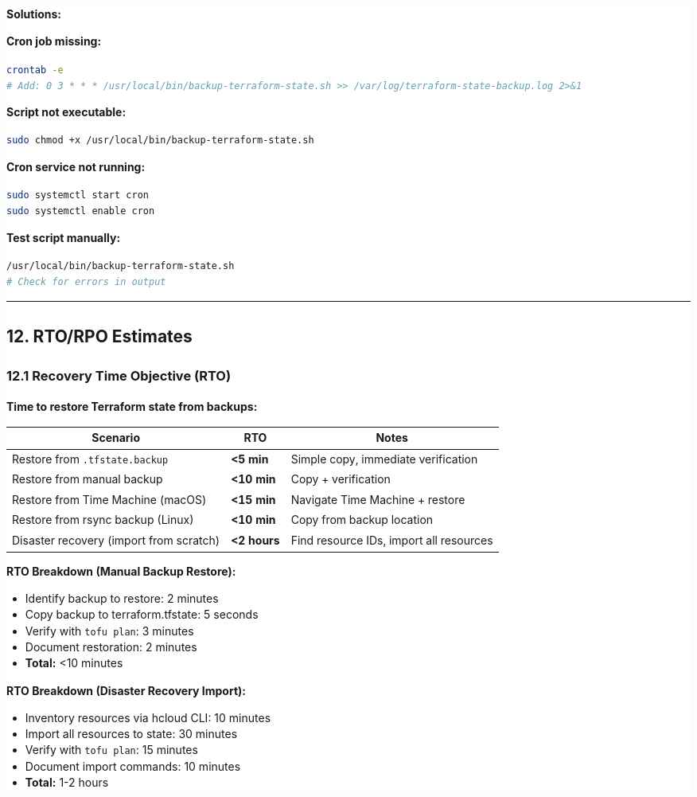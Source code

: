 **Solutions:**

**Cron job missing:**
```bash
crontab -e
# Add: 0 3 * * * /usr/local/bin/backup-terraform-state.sh >> /var/log/terraform-state-backup.log 2>&1
```

**Script not executable:**
```bash
sudo chmod +x /usr/local/bin/backup-terraform-state.sh
```

**Cron service not running:**
```bash
sudo systemctl start cron
sudo systemctl enable cron
```

**Test script manually:**
```bash
/usr/local/bin/backup-terraform-state.sh
# Check for errors in output
```

---

## 12. RTO/RPO Estimates

### 12.1 Recovery Time Objective (RTO)

**Time to restore Terraform state from backups:**

| Scenario | RTO | Notes |
|----------|-----|-------|
| Restore from `.tfstate.backup` | **<5 min** | Simple copy, immediate verification |
| Restore from manual backup | **<10 min** | Copy + verification |
| Restore from Time Machine (macOS) | **<15 min** | Navigate Time Machine + restore |
| Restore from rsync backup (Linux) | **<10 min** | Copy from backup location |
| Disaster recovery (import from scratch) | **<2 hours** | Find resource IDs, import all resources |

**RTO Breakdown (Manual Backup Restore):**
- Identify backup to restore: 2 minutes
- Copy backup to terraform.tfstate: 5 seconds
- Verify with `tofu plan`: 3 minutes
- Document restoration: 2 minutes
- **Total:** <10 minutes

**RTO Breakdown (Disaster Recovery Import):**
- Inventory resources via hcloud CLI: 10 minutes
- Import all resources to state: 30 minutes
- Verify with `tofu plan`: 15 minutes
- Document import commands: 10 minutes
- **Total:** 1-2 hours
